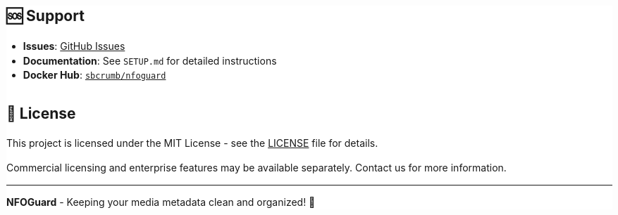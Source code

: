 ## 🆘 Support

- **Issues**: [GitHub Issues](https://github.com/sbcrumb/nfoguard/issues)
- **Documentation**: See `SETUP.md` for detailed instructions
- **Docker Hub**: [`sbcrumb/nfoguard`](https://hub.docker.com/r/sbcrumb/nfoguard)

## 📄 License

This project is licensed under the MIT License - see the [LICENSE](LICENSE) file for details.

Commercial licensing and enterprise features may be available separately. Contact us for more information.

---

**NFOGuard** - Keeping your media metadata clean and organized! 🎯
